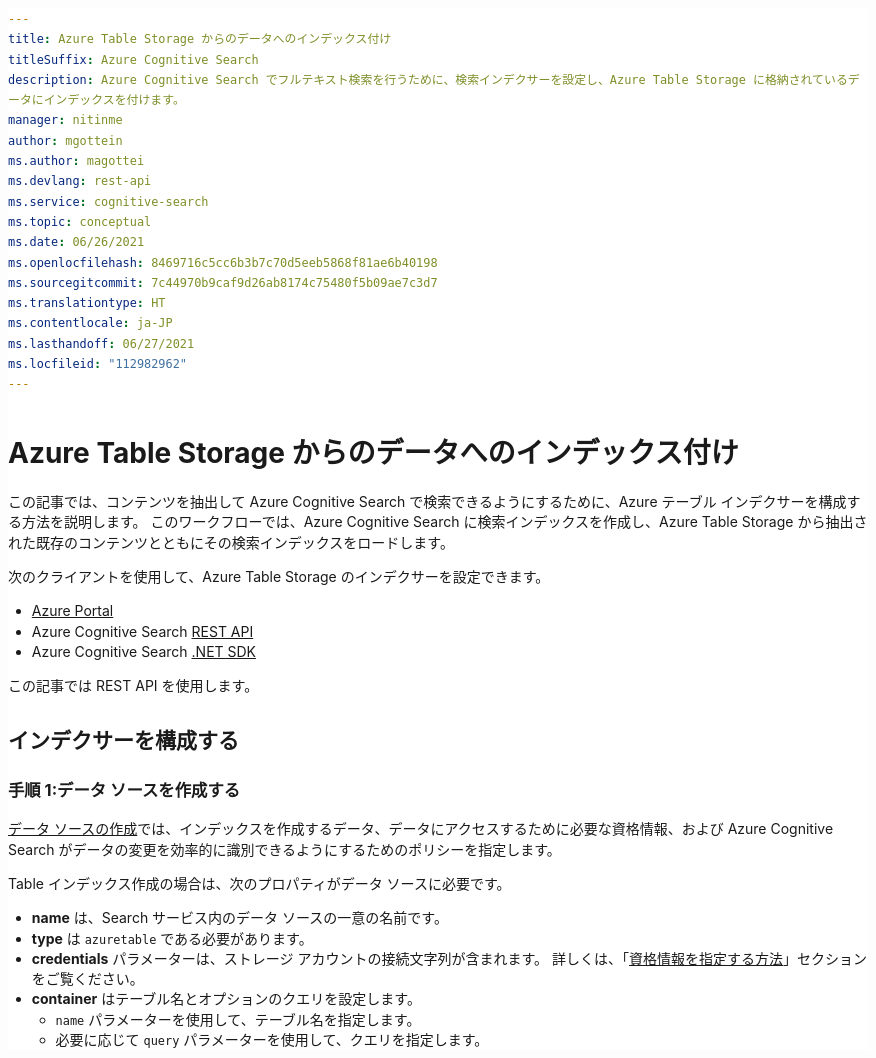 ```yaml
---
title: Azure Table Storage からのデータへのインデックス付け
titleSuffix: Azure Cognitive Search
description: Azure Cognitive Search でフルテキスト検索を行うために、検索インデクサーを設定し、Azure Table Storage に格納されているデータにインデックスを付けます。
manager: nitinme
author: mgottein
ms.author: magottei
ms.devlang: rest-api
ms.service: cognitive-search
ms.topic: conceptual
ms.date: 06/26/2021
ms.openlocfilehash: 8469716c5cc6b3b7c70d5eeb5868f81ae6b40198
ms.sourcegitcommit: 7c44970b9caf9d26ab8174c75480f5b09ae7c3d7
ms.translationtype: HT
ms.contentlocale: ja-JP
ms.lasthandoff: 06/27/2021
ms.locfileid: "112982962"
---
```

# <a name="index-data-from-azure-table-storage"></a>Azure Table Storage からのデータへのインデックス付け

この記事では、コンテンツを抽出して Azure Cognitive Search で検索できるようにするために、Azure テーブル インデクサーを構成する方法を説明します。 このワークフローでは、Azure Cognitive Search に検索インデックスを作成し、Azure Table Storage から抽出された既存のコンテンツとともにその検索インデックスをロードします。

次のクライアントを使用して、Azure Table Storage のインデクサーを設定できます。

* [Azure Portal](https://ms.portal.azure.com)
* Azure Cognitive Search [REST API](/rest/api/searchservice/Indexer-operations)
* Azure Cognitive Search [.NET SDK](/dotnet/api/azure.search.documents.indexes.models.searchindexer)

この記事では REST API を使用します。 

## <a name="configure-an-indexer"></a>インデクサーを構成する

### <a name="step-1-create-a-data-source"></a>手順 1:データ ソースを作成する

[データ ソースの作成](/rest/api/searchservice/create-data-source)では、インデックスを作成するデータ、データにアクセスするために必要な資格情報、および Azure Cognitive Search がデータの変更を効率的に識別できるようにするためのポリシーを指定します。

Table インデックス作成の場合は、次のプロパティがデータ ソースに必要です。

- **name** は、Search サービス内のデータ ソースの一意の名前です。
- **type** は `azuretable` である必要があります。
- **credentials** パラメーターは、ストレージ アカウントの接続文字列が含まれます。 詳しくは、「[資格情報を指定する方法](#Credentials)」セクションをご覧ください。
- **container** はテーブル名とオプションのクエリを設定します。
    - `name` パラメーターを使用して、テーブル名を指定します。
    - 必要に応じて `query` パラメーターを使用して、クエリを指定します。 
